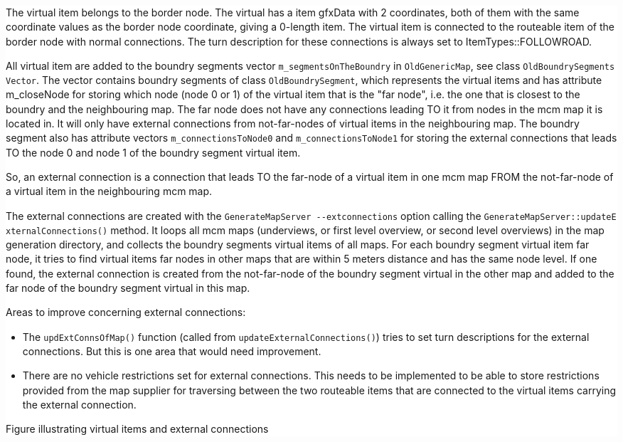 The virtual item belongs to the border node. The virtual has a item gfxData
with 2 coordinates, both of them with the same coordinate values as the border
node coordinate, giving a 0-length item. The virtual item is connected to the
routeable item of the border node with normal connections. The turn description
for these connections is always set to ItemTypes::FOLLOWROAD.

All virtual item are added to the boundry segments vector
`m_segmentsOnTheBoundry` in `OldGenericMap`, see class `OldBoundrySegmentsVector`.
The vector contains boundry segments of class `OldBoundrySegment`, which
represents the virtual items and has attribute m_closeNode for storing which
node (node 0 or 1) of the virtual item that is the "far node", i.e. the one
that is closest to the boundry and the neighbouring map. The far node does not
have any connections leading TO it from nodes in the mcm map it is located in.
It will only have external connections from not-far-nodes of virtual items in
the neighbouring map. The boundry segment also has attribute vectors
`m_connectionsToNode0` and `m_connectionsToNode1` for storing the external
connections that leads TO the node 0 and node 1 of the boundry segment virtual
item.

So, an external connection is a connection that leads TO the far-node of a
virtual item in one mcm map FROM the not-far-node of a virtual item in the
neighbouring mcm map.

The external connections are created with the `GenerateMapServer
--extconnections` option calling the
`GenerateMapServer::updateExternalConnections()` method. It loops all mcm maps
(underviews, or first level overview, or second level overviews) in the map
generation directory, and collects the boundry segments virtual items of all
maps. For each boundry segment virtual item far node, it tries to find virtual
items far nodes in other maps that are within 5 meters distance and has the
same node level. If one found, the external connection is created from the
not-far-node of the boundry segment virtual in the other map and added to the
far node of the boundry segment virtual in this map.

Areas to improve concerning external connections:

* The `updExtConnsOfMap()` function (called from `updateExternalConnections()`) tries
  to set turn descriptions for the external connections. But this is one area
  that would need improvement.

*  There are no vehicle restrictions set for external connections. This needs
   to be implemented to be able to store restrictions provided from the map
   supplier for traversing between the two routeable items that are connected
   to the virtual items carrying the external connection.

Figure illustrating virtual items and external connections

